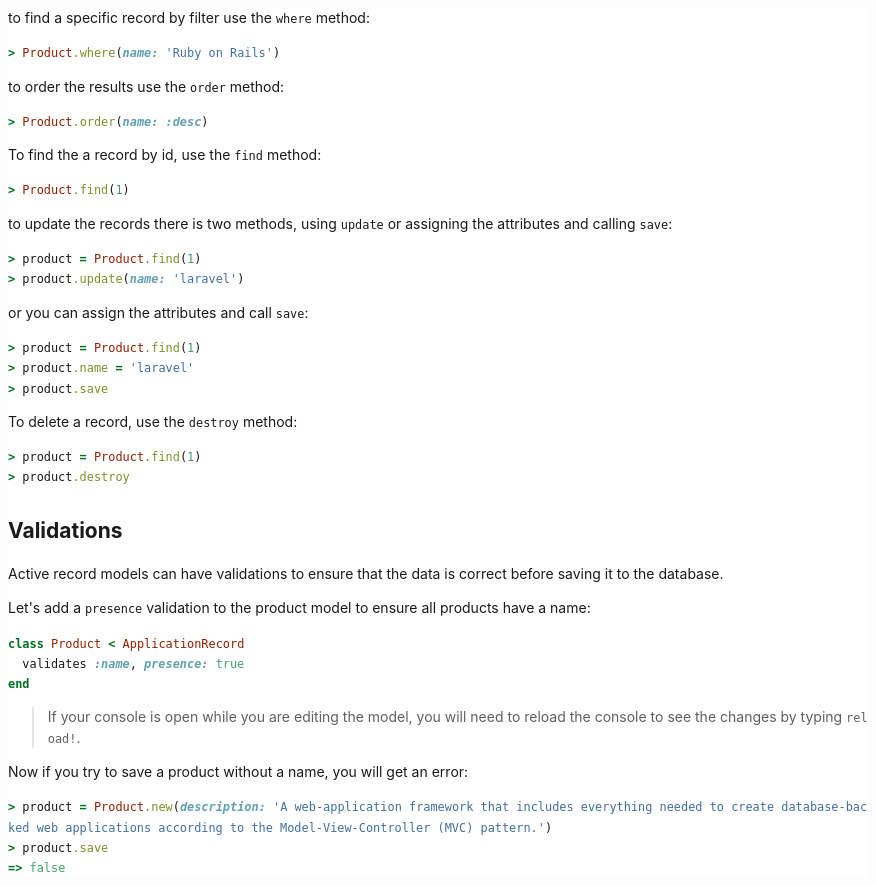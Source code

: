 to find a specific record by filter use the `where` method:

```ruby
> Product.where(name: 'Ruby on Rails')
```

to order the results use the `order` method:

```ruby
> Product.order(name: :desc)
```

To find the a record by id, use the `find` method:

```ruby
> Product.find(1)
```

to update the records there is two methods, using `update` or assigning the attributes and calling `save`:

```ruby
> product = Product.find(1)
> product.update(name: 'laravel')
```

or you can assign the attributes and call `save`:

```ruby
> product = Product.find(1)
> product.name = 'laravel'
> product.save
```

To delete a record, use the `destroy` method:

```ruby
> product = Product.find(1)
> product.destroy
```

## Validations

Active record models can have validations to ensure that the data is correct before saving it to the database.

Let's add a `presence` validation to the product model to ensure all products have a name:

```ruby
class Product < ApplicationRecord
  validates :name, presence: true
end
```

> If your console is open while you are editing the model, you will need to reload the console to see the changes by typing `reload!`.

Now if you try to save a product without a name, you will get an error:

```ruby
> product = Product.new(description: 'A web-application framework that includes everything needed to create database-backed web applications according to the Model-View-Controller (MVC) pattern.')
> product.save
=> false
```
